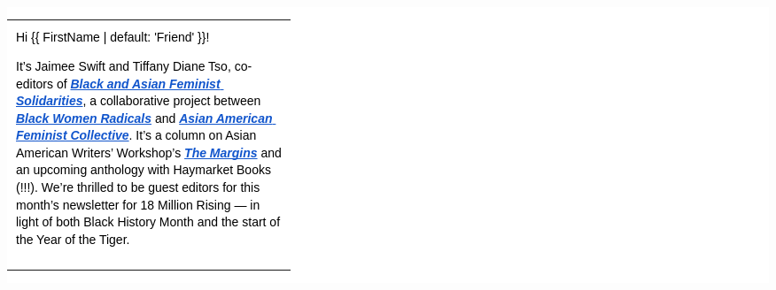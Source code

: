 
<div class="u-col u-col-50" style="max-width: 320px;min-width: 300px;display: table-cell;vertical-align: top;">
  <div style="background-color: #ffffff;width: 100% !important;">
  <div style="padding: 0px;border-top: 0px solid transparent;border-left: 0px solid transparent;border-right: 0px solid transparent;border-bottom: 0px solid transparent;">
  
<table style="font-family:arial,helvetica,sans-serif;" role="presentation" cellpadding="0" cellspacing="0" width="100%" border="0">
  <tbody>
    <tr>
      <td style="overflow-wrap:break-word;word-break:break-word;padding:10px;font-family:arial,helvetica,sans-serif;" align="left">
        
  <div style="color: #ffffff; line-height: 140%; text-align: left; word-wrap: break-word;">
    <p dir="ltr" style="line-height: 140%; margin-top: 0pt; margin-bottom: 10pt; font-size: 14px;"><span style="color: #000000; font-family: helvetica, sans-serif; font-size: 14px; line-height: 19.6px;"><span style="white-space: pre-wrap; font-size: 14px; line-height: 19.6px;">Hi {{ FirstName | default: 'Friend' }}!</span></span></p>
<p dir="ltr" style="line-height: 140%; margin-top: 0pt; margin-bottom: 10pt; font-size: 14px;"><span style="font-size: 14px; font-family: Arial; color: #000000; background-color: transparent; font-variant-numeric: normal; font-variant-east-asian: normal; vertical-align: baseline; white-space: pre-wrap; line-height: 19.6px;">It&rsquo;s Jaimee Swift and Tiffany Diane Tso, co-editors of </span><a href="https://aaww.org/where-we-go-and-how-we-get-there-together/" style="text-decoration-line: none;"><span style="font-size: 14px; font-family: Arial; color: #1155cc; background-color: transparent; font-weight: bold; font-style: italic; font-variant-numeric: normal; font-variant-east-asian: normal; text-decoration-line: underline; text-decoration-skip-ink: none; vertical-align: baseline; white-space: pre-wrap; line-height: 19.6px;">Black and Asian Feminist Solidarities</span></a><span style="font-size: 14px; font-family: Arial; color: #000000; background-color: transparent; font-variant-numeric: normal; font-variant-east-asian: normal; vertical-align: baseline; white-space: pre-wrap; line-height: 19.6px;">, a collaborative project between </span><a href="https://www.blackwomenradicals.com" style="text-decoration-line: none;"><span style="font-size: 14px; font-family: Arial; color: #1155cc; background-color: transparent; font-weight: bold; font-style: italic; font-variant-numeric: normal; font-variant-east-asian: normal; text-decoration-line: underline; text-decoration-skip-ink: none; vertical-align: baseline; white-space: pre-wrap; line-height: 19.6px;">Black Women Radicals</span></a><span style="font-size: 14px; font-family: Arial; color: #000000; background-color: transparent; font-weight: bold; font-style: italic; font-variant-numeric: normal; font-variant-east-asian: normal; vertical-align: baseline; white-space: pre-wrap; line-height: 19.6px;"> </span><span style="font-size: 14px; font-family: Arial; color: #000000; background-color: transparent; font-variant-numeric: normal; font-variant-east-asian: normal; vertical-align: baseline; white-space: pre-wrap; line-height: 19.6px;">and </span><a href="https://www.asianamfeminism.org" style="text-decoration-line: none;"><span style="font-size: 14px; font-family: Arial; color: #1155cc; background-color: transparent; font-weight: bold; font-style: italic; font-variant-numeric: normal; font-variant-east-asian: normal; text-decoration-line: underline; text-decoration-skip-ink: none; vertical-align: baseline; white-space: pre-wrap; line-height: 19.6px;">Asian American Feminist Collective</span></a><span style="font-size: 14px; font-family: Arial; color: #000000; background-color: transparent; font-variant-numeric: normal; font-variant-east-asian: normal; vertical-align: baseline; white-space: pre-wrap; line-height: 19.6px;">. It&rsquo;s a column on Asian American Writers&rsquo; Workshop&rsquo;s</span><span style="font-size: 14px; font-family: Arial; color: #000000; background-color: transparent; font-weight: bold; font-style: italic; font-variant-numeric: normal; font-variant-east-asian: normal; vertical-align: baseline; white-space: pre-wrap; line-height: 19.6px;"> </span><a href="https://aaww.org" style="text-decoration-line: none;"><span style="font-size: 14px; font-family: Arial; color: #1155cc; background-color: transparent; font-weight: bold; font-style: italic; font-variant-numeric: normal; font-variant-east-asian: normal; text-decoration-line: underline; text-decoration-skip-ink: none; vertical-align: baseline; white-space: pre-wrap; line-height: 19.6px;">The Margins</span></a><span style="font-size: 14px; font-family: Arial; color: #000000; background-color: transparent; font-variant-numeric: normal; font-variant-east-asian: normal; vertical-align: baseline; white-space: pre-wrap; line-height: 19.6px;"> and an upcoming anthology with Haymarket Books (!!!). We&rsquo;re thrilled to be guest editors for this month&rsquo;s newsletter for 18 Million Rising &mdash; in light of both Black History Month and the start of the Year of the Tiger.</span></p>